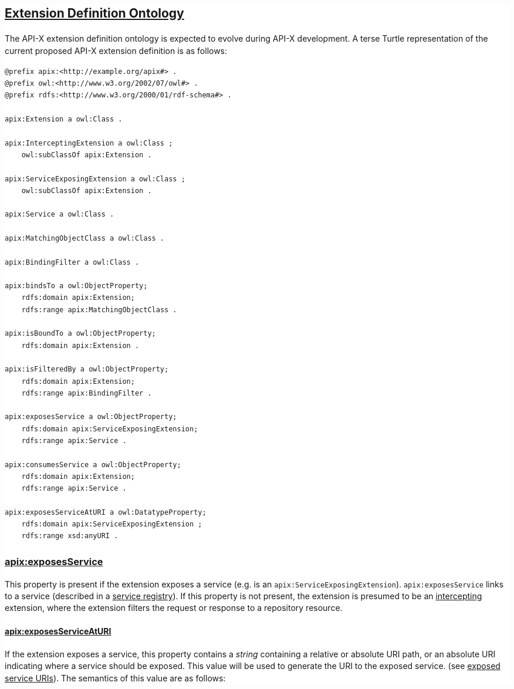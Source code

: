 <h2><a id="extension-definition-ontology" href="#extension-definition-ontology" class="anchor">Extension Definition Ontology</a></h2>

The API-X extension definition ontology is expected to evolve during API-X development.  A terse Turtle representation of the current proposed API-X extension definition is as follows:

    @prefix apix:<http://example.org/apix#> .
    @prefix owl:<http://www.w3.org/2002/07/owl#> .
    @prefix rdfs:<http://www.w3.org/2000/01/rdf-schema#> .
    
    apix:Extension a owl:Class .
    
    apix:InterceptingExtension a owl:Class ; 
        owl:subClassOf apix:Extension .
    
    apix:ServiceExposingExtension a owl:Class ;
        owl:subClassOf apix:Extension .
    
    apix:Service a owl:Class .
    
    apix:MatchingObjectClass a owl:Class .
    
    apix:BindingFilter a owl:Class .
    
    apix:bindsTo a owl:ObjectProperty;
        rdfs:domain apix:Extension;
        rdfs:range apix:MatchingObjectClass .
    
    apix:isBoundTo a owl:ObjectProperty;
        rdfs:domain apix:Extension .
    
    apix:isFilteredBy a owl:ObjectProperty;
        rdfs:domain apix:Extension;
        rdfs:range apix:BindingFilter .
    
    apix:exposesService a owl:ObjectProperty;
        rdfs:domain apix:ServiceExposingExtension;
        rdfs:range apix:Service .
    
    apix:consumesService a owl:ObjectProperty;
        rdfs:domain apix:Extension;
        rdfs:range apix:Service .
    
    apix:exposesServiceAtURI a owl:DatatypeProperty;
        rdfs:domain apix:ServiceExposingExtension ;
        rdfs:range xsd:anyURI .

<h3><a id="apixexposesservice" href="#apixexposesservice" class="anchor">apix:exposesService</a></h3>

This property is present if the extension exposes a service (e.g. is an `apix:ServiceExposingExtension`).   `apix:exposesService` links to a service (described in a [service registry][2]).  If this property is not present, the extension is presumed to be an [intercepting][1] extension, where the extension filters the request or response to a repository resource.

<h4><a id="apixexposesserviceaturi" href="#apixexposesserviceaturi" class="anchor">apix:exposesServiceAtURI</a></h4>

If the extension exposes a service, this property contains a _string_ containing a relative or absolute URI path, or an absolute URI indicating where a service should be exposed.  This value will be used to generate the URI to the exposed service. (see [exposed service URIs][3]).   The semantics of this value are as follows:


[0]: ./apix-design-overview.md "API-X Design Overview"
[1]: ./apix-design-overview.md#intercepting "Intercepting Extension - API-X Design Overview"
[2]: ./service-discovery-and-binding.md#service-registry "Service Registry - API-X Service Discovery & Binding"
[3]: ./uris-in-apix.md#api-x-exposed-service-uris "API-X exposed service URIs - URIs in API-X"
[4]: ./uris-in-apix.md#resource-scoped-services "Resource Scoped Services - URIs in API-X"
[5]: ./uris-in-apix.md#repository-scoped-services "Repository Scoped Services - URIs in API-X"
[6]: ./uris-in-apix.md#external-exposed-services "External Exposed Services - URIs in API-X"
[7]: ./service-discovery-and-binding.md "API-X Service Discovery & Binding"
[8]: ./extension-definition-and-binding.md#extension-binding "Extension Binding - API-X Extension Definition & Binding"